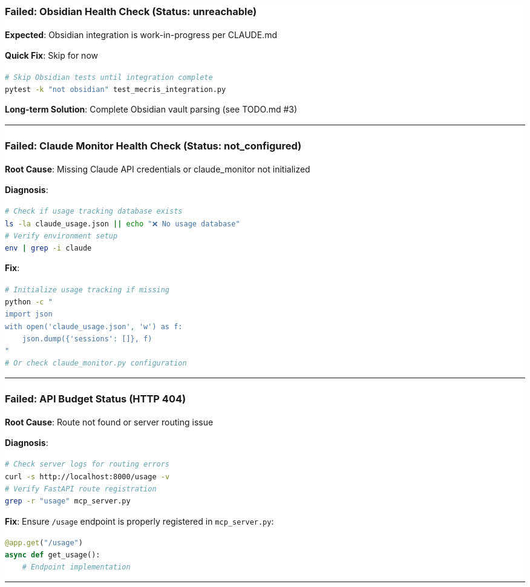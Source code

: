 ### Failed: Obsidian Health Check (Status: unreachable)
**Expected**: Obsidian integration is work-in-progress per CLAUDE.md

**Quick Fix**: Skip for now
```bash
# Skip Obsidian tests until integration complete
pytest -k "not obsidian" test_mecris_integration.py
```

**Long-term Solution**: Complete Obsidian vault parsing (see TODO.md #3)

---

### Failed: Claude Monitor Health Check (Status: not_configured)
**Root Cause**: Missing Claude API credentials or claude_monitor not initialized

**Diagnosis**:
```bash
# Check if usage tracking database exists
ls -la claude_usage.json || echo "❌ No usage database"
# Verify environment setup
env | grep -i claude
```

**Fix**:
```bash
# Initialize usage tracking if missing
python -c "
import json
with open('claude_usage.json', 'w') as f:
    json.dump({'sessions': []}, f)
"
# Or check claude_monitor.py configuration
```

---

### Failed: API Budget Status (HTTP 404)
**Root Cause**: Route not found or server routing issue

**Diagnosis**:
```bash
# Check server logs for routing errors
curl -s http://localhost:8000/usage -v
# Verify FastAPI route registration
grep -r "usage" mcp_server.py
```

**Fix**: Ensure `/usage` endpoint is properly registered in `mcp_server.py`:
```python
@app.get("/usage")
async def get_usage():
    # Endpoint implementation
```

---